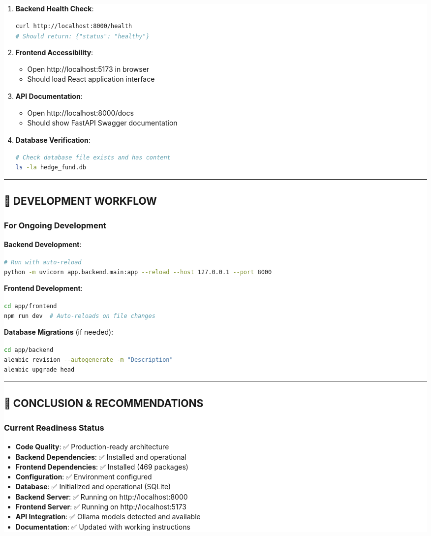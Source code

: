 1. **Backend Health Check**:
   ```bash
   curl http://localhost:8000/health
   # Should return: {"status": "healthy"}
   ```

2. **Frontend Accessibility**:
   - Open http://localhost:5173 in browser
   - Should load React application interface

3. **API Documentation**:
   - Open http://localhost:8000/docs
   - Should show FastAPI Swagger documentation

4. **Database Verification**:
   ```bash
   # Check database file exists and has content
   ls -la hedge_fund.db
   ```

---

## 🔄 DEVELOPMENT WORKFLOW

### For Ongoing Development

**Backend Development**:
```bash
# Run with auto-reload
python -m uvicorn app.backend.main:app --reload --host 127.0.0.1 --port 8000
```

**Frontend Development**:
```bash
cd app/frontend
npm run dev  # Auto-reloads on file changes
```

**Database Migrations** (if needed):
```bash
cd app/backend
alembic revision --autogenerate -m "Description"
alembic upgrade head
```

---

## 📝 CONCLUSION & RECOMMENDATIONS

### Current Readiness Status
- **Code Quality**: ✅ Production-ready architecture
- **Backend Dependencies**: ✅ Installed and operational
- **Frontend Dependencies**: ✅ Installed (469 packages)
- **Configuration**: ✅ Environment configured
- **Database**: ✅ Initialized and operational (SQLite)
- **Backend Server**: ✅ Running on http://localhost:8000
- **Frontend Server**: ✅ Running on http://localhost:5173
- **API Integration**: ✅ Ollama models detected and available
- **Documentation**: ✅ Updated with working instructions
